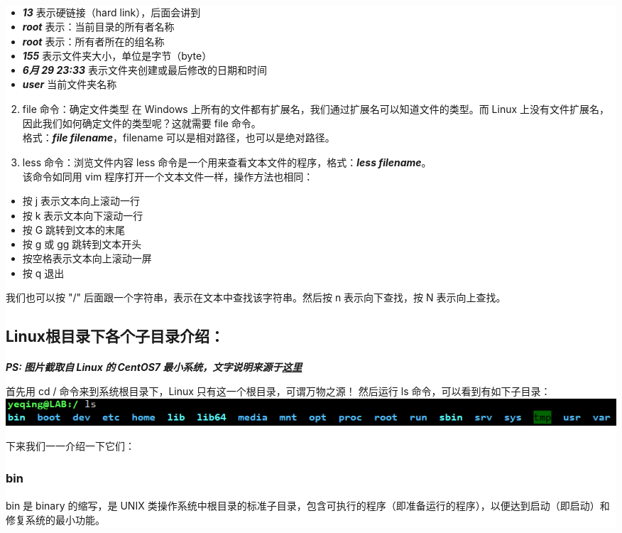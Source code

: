 - ***13*** 表示硬链接（hard link），后面会讲到
- ***root*** 表示：当前目录的所有者名称
- ***root*** 表示：所有者所在的组名称
- ***155*** 表示文件夹大小，单位是字节（byte）
- ***6月  29 23:33*** 表示文件夹创建或最后修改的日期和时间
- ***user*** 当前文件夹名称

2. file 命令：确定文件类型
在 Windows 上所有的文件都有扩展名，我们通过扩展名可以知道文件的类型。而 Linux 上没有文件扩展名，因此我们如何确定文件的类型呢？这就需要 file 命令。  
格式：***file filename***，filename 可以是相对路径，也可以是绝对路径。

3. less 命令：浏览文件内容
less 命令是一个用来查看文本文件的程序，格式：***less filename***。  
该命令如同用 vim 程序打开一个文本文件一样，操作方法也相同：
- 按 j 表示文本向上滚动一行
- 按 k 表示文本向下滚动一行
- 按 G 跳转到文本的末尾
- 按 g 或 gg 跳转到文本开头
- 按空格表示文本向上滚动一屏
- 按 q 退出

我们也可以按 "/" 后面跟一个字符串，表示在文本中查找该字符串。然后按 n 表示向下查找，按 N 表示向上查找。

## Linux根目录下各个子目录介绍：
***PS: 图片截取自 Linux 的 CentOS7 最小系统，文字说明来源于[这里](https://blog.csdn.net/weixin_40921797/article/details/81664453)***

首先用 cd / 命令来到系统根目录下，Linux 只有这一个根目录，可谓万物之源！
然后运行 ls 命令，可以看到有如下子目录：  
![](../images/pic8.png)

下来我们一一介绍一下它们：  
### bin  
bin 是 binary 的缩写，是 UNIX 类操作系统中根目录的标准子目录，包含可执行的程序（即准备运行的程序），以便达到启动（即启动）和修复系统的最小功能。  